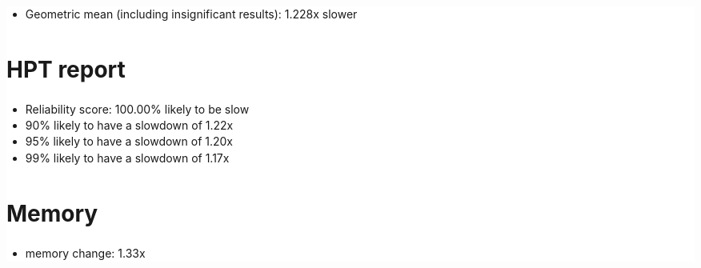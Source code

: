 - Geometric mean (including insignificant results): 1.228x slower

# HPT report

- Reliability score: 100.00% likely to be slow
- 90% likely to have a slowdown of 1.22x
- 95% likely to have a slowdown of 1.20x
- 99% likely to have a slowdown of 1.17x

# Memory
- memory change: 1.33x